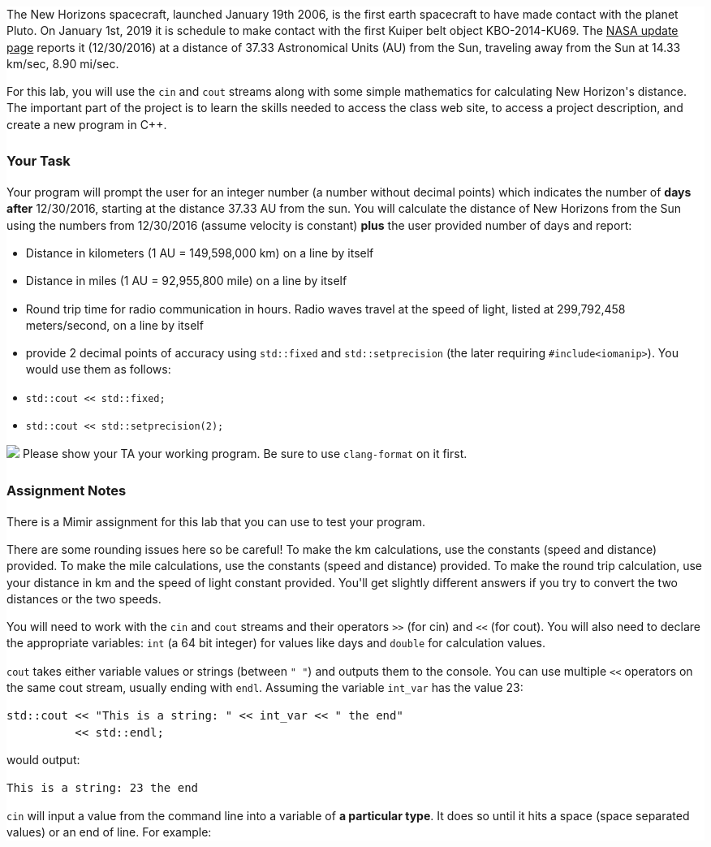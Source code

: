 The New Horizons spacecraft, launched January 19th 2006, is the first earth spacecraft to have made contact with the planet Pluto. On January 1st, 2019 it is schedule to make contact with the first Kuiper belt object KBO-2014-KU69\. The [NASA update page](http://pluto.jhuapl.edu/Mission/Where-is-New-Horizons/index.php) reports it (12/30/2016) at a distance of 37.33 Astronomical Units (AU) from the Sun, traveling away from the Sun at 14.33 km/sec, 8.90 mi/sec.

For this lab, you will use the `cin` and `cout` streams along with some simple mathematics for calculating New Horizon's distance. The important part of the project is to learn the skills needed to access the class web site, to access a project description, and create a new program in C++.

### Your Task

Your program will prompt the user for an integer number (a number without decimal points) which indicates the number of **days after** 12/30/2016, starting at the distance 37.33 AU from the sun. You will calculate the distance of New Horizons from the Sun using the numbers from 12/30/2016 (assume velocity is constant) **plus** the user provided number of days and report:

*   Distance in kilometers (1 AU = 149,598,000 km) on a line by itself
*   Distance in miles (1 AU = 92,955,800 mile) on a line by itself
*   Round trip time for radio communication in hours. Radio waves travel at the speed of light, listed at 299,792,458 meters/second, on a line by itself
*   provide 2 decimal points of accuracy using `std::fixed` and `std::setprecision` (the later requiring `#include<iomanip>`). You would use them as follows:

*   `std::cout << std::fixed;`
*   `std::cout << std::setprecision(2);`

![](Red_star.svg) Please show your TA your working program. Be sure to use `clang-format` on it first.

### Assignment Notes

There is a Mimir assignment for this lab that you can use to test your program.

There are some rounding issues here so be careful! To make the km calculations, use the constants (speed and distance) provided. To make the mile calculations, use the constants (speed and distance) provided. To make the round trip calculation, use your distance in km and the speed of light constant provided. You'll get slightly different answers if you try to convert the two distances or the two speeds.

You will need to work with the `cin` and `cout` streams and their operators `>>` (for cin) and `<<` (for cout). You will also need to declare the appropriate variables: `int` (a 64 bit integer) for values like days and `double` for calculation values.

`cout` takes either variable values or strings (between `" "`) and outputs them to the console. You can use multiple `<<` operators on the same cout stream, usually ending with `endl`. Assuming the variable `int_var` has the value 23:

<pre>std::cout << "This is a string: " << int_var << " the end"
          << std::endl;</pre>

would output:

<pre>This is a string: 23 the end</pre>

`cin` will input a value from the command line into a variable of **a particular type**. It does so until it hits a space (space separated values) or an end of line. For example:

